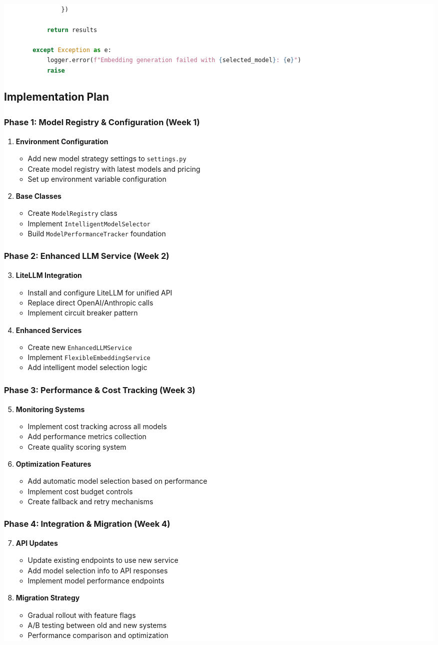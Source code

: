 ```python
                })

            return results

        except Exception as e:
            logger.error(f"Embedding generation failed with {selected_model}: {e}")
            raise
```

## Implementation Plan

### Phase 1: Model Registry & Configuration (Week 1)
1. **Environment Configuration**
   - Add new model strategy settings to `settings.py`
   - Create model registry with latest models and pricing
   - Set up environment variable configuration

2. **Base Classes**
   - Create `ModelRegistry` class
   - Implement `IntelligentModelSelector`
   - Build `ModelPerformanceTracker` foundation

### Phase 2: Enhanced LLM Service (Week 2)
3. **LiteLLM Integration**
   - Install and configure LiteLLM for unified API
   - Replace direct OpenAI/Anthropic calls
   - Implement circuit breaker pattern

4. **Enhanced Services**
   - Create new `EnhancedLLMService`
   - Implement `FlexibleEmbeddingService`
   - Add intelligent model selection logic

### Phase 3: Performance & Cost Tracking (Week 3)
5. **Monitoring Systems**
   - Implement cost tracking across all models
   - Add performance metrics collection
   - Create quality scoring system

6. **Optimization Features**
   - Add automatic model selection based on performance
   - Implement cost budget controls
   - Create fallback and retry mechanisms

### Phase 4: Integration & Migration (Week 4)
7. **API Updates**
   - Update existing endpoints to use new service
   - Add model selection info to API responses
   - Implement model performance endpoints

8. **Migration Strategy**
   - Gradual rollout with feature flags
   - A/B testing between old and new systems
   - Performance comparison and optimization
